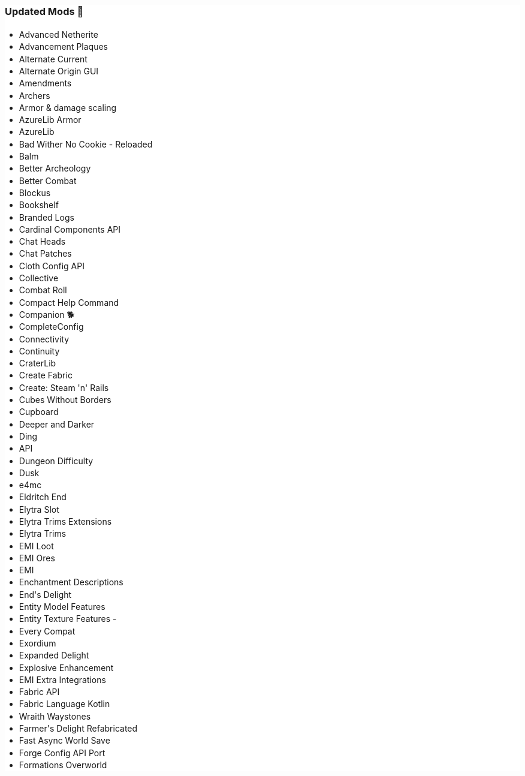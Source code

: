 ### Updated Mods 🔄

- Advanced Netherite
- Advancement Plaques
- Alternate Current
- Alternate Origin GUI
- Amendments
- Archers
- Armor & damage scaling
- AzureLib Armor
- AzureLib
- Bad Wither No Cookie - Reloaded
- Balm
- Better Archeology
- Better Combat
- Blockus
- Bookshelf
- Branded Logs
- Cardinal Components API
- Chat Heads
- Chat Patches
- Cloth Config API
- Collective
- Combat Roll
- Compact Help Command
- Companion 🐕
- CompleteConfig
- Connectivity
- Continuity
- CraterLib
- Create Fabric
- Create: Steam 'n' Rails
- Cubes Without Borders
- Cupboard
- Deeper and Darker
- Ding
- API
- Dungeon Difficulty
- Dusk
- e4mc
- Eldritch End
- Elytra Slot
- Elytra Trims Extensions
- Elytra Trims
- EMI Loot
- EMI Ores
- EMI
- Enchantment Descriptions
- End's Delight
- Entity Model Features
- Entity Texture Features -
- Every Compat
- Exordium
- Expanded Delight
- Explosive Enhancement
- EMI Extra Integrations
- Fabric API
- Fabric Language Kotlin
- Wraith Waystones
- Farmer's Delight Refabricated
- Fast Async World Save
- Forge Config API Port
- Formations Overworld